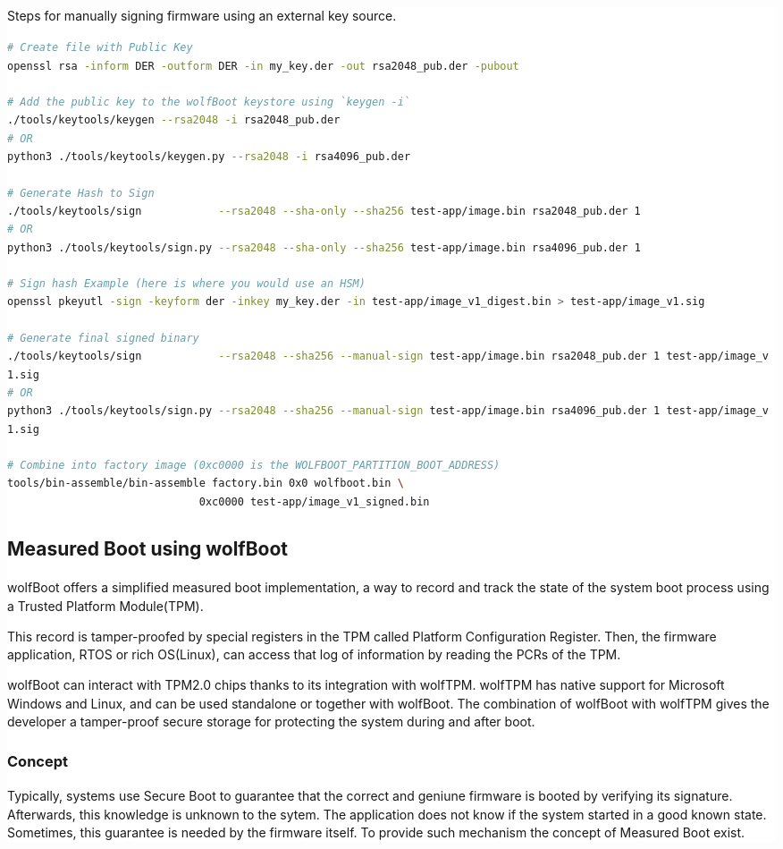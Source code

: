 Steps for manually signing firmware using an external key source.

```sh
# Create file with Public Key
openssl rsa -inform DER -outform DER -in my_key.der -out rsa2048_pub.der -pubout

# Add the public key to the wolfBoot keystore using `keygen -i`
./tools/keytools/keygen --rsa2048 -i rsa2048_pub.der
# OR
python3 ./tools/keytools/keygen.py --rsa2048 -i rsa4096_pub.der

# Generate Hash to Sign
./tools/keytools/sign            --rsa2048 --sha-only --sha256 test-app/image.bin rsa2048_pub.der 1
# OR
python3 ./tools/keytools/sign.py --rsa2048 --sha-only --sha256 test-app/image.bin rsa4096_pub.der 1

# Sign hash Example (here is where you would use an HSM)
openssl pkeyutl -sign -keyform der -inkey my_key.der -in test-app/image_v1_digest.bin > test-app/image_v1.sig

# Generate final signed binary
./tools/keytools/sign            --rsa2048 --sha256 --manual-sign test-app/image.bin rsa2048_pub.der 1 test-app/image_v1.sig
# OR
python3 ./tools/keytools/sign.py --rsa2048 --sha256 --manual-sign test-app/image.bin rsa4096_pub.der 1 test-app/image_v1.sig

# Combine into factory image (0xc0000 is the WOLFBOOT_PARTITION_BOOT_ADDRESS)
tools/bin-assemble/bin-assemble factory.bin 0x0 wolfboot.bin \
                              0xc0000 test-app/image_v1_signed.bin
```

## Measured Boot using wolfBoot

wolfBoot offers a simplified measured boot implementation, a way to record and track the state of the system boot process using a Trusted Platform Module(TPM).

This record is tamper-proofed by special registers in the TPM called Platform Configuration Register. Then, the firmware application, RTOS or rich OS(Linux), can access that log of information by reading the PCRs of the TPM.

wolfBoot can interact with TPM2.0 chips thanks to its integration with wolfTPM. wolfTPM has native support for Microsoft Windows and Linux, and can be used standalone or together with wolfBoot. The combination of wolfBoot with wolfTPM gives the developer a tamper-proof secure storage for protecting the system during and after boot.

### Concept

Typically, systems use Secure Boot to guarantee that the correct and geniune firmware is booted by verifying its signature. Afterwards, this knowledge is unknown to the sytem. The application does not know if the system started in a good known state. Sometimes, this guarantee is needed by the firmware itself. To provide such mechanism the concept of Measured Boot exist.
